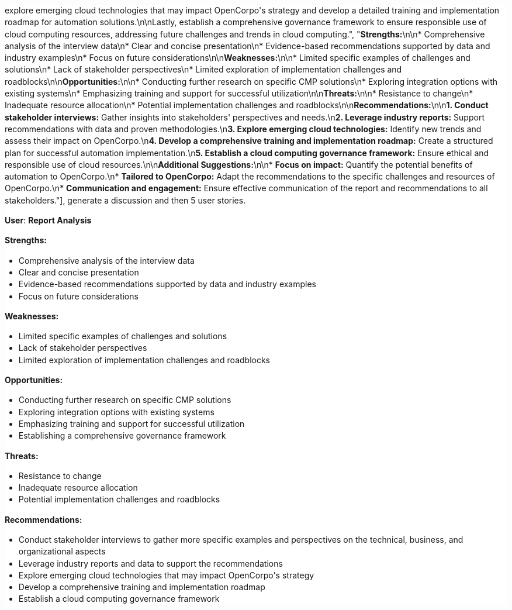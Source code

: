 explore emerging cloud technologies that may impact OpenCorpo's strategy and develop a detailed training and implementation roadmap for automation solutions.\n\nLastly, establish a comprehensive governance framework to ensure responsible use of cloud computing resources, addressing future challenges and trends in cloud computing.", "**Strengths:**\n\n* Comprehensive analysis of the interview data\n* Clear and concise presentation\n* Evidence-based recommendations supported by data and industry examples\n* Focus on future considerations\n\n**Weaknesses:**\n\n* Limited specific examples of challenges and solutions\n* Lack of stakeholder perspectives\n* Limited exploration of implementation challenges and roadblocks\n\n**Opportunities:**\n\n* Conducting further research on specific CMP solutions\n* Exploring integration options with existing systems\n* Emphasizing training and support for successful utilization\n\n**Threats:**\n\n* Resistance to change\n* Inadequate resource allocation\n* Potential implementation challenges and roadblocks\n\n**Recommendations:**\n\n**1. Conduct stakeholder interviews:** Gather insights into stakeholders' perspectives and needs.\n**2. Leverage industry reports:** Support recommendations with data and proven methodologies.\n**3. Explore emerging cloud technologies:** Identify new trends and assess their impact on OpenCorpo.\n**4. Develop a comprehensive training and implementation roadmap:** Create a structured plan for successful automation implementation.\n**5. Establish a cloud computing governance framework:** Ensure ethical and responsible use of cloud resources.\n\n**Additional Suggestions:**\n\n* **Focus on impact:** Quantify the potential benefits of automation to OpenCorpo.\n* **Tailored to OpenCorpo:** Adapt the recommendations to the specific challenges and resources of OpenCorpo.\n* **Communication and engagement:** Ensure effective communication of the report and recommendations to all stakeholders."], generate a discussion and then 5 user stories.

**User**: **Report Analysis**

**Strengths:**

* Comprehensive analysis of the interview data
* Clear and concise presentation
* Evidence-based recommendations supported by data and industry examples
* Focus on future considerations

**Weaknesses:**

* Limited specific examples of challenges and solutions
* Lack of stakeholder perspectives
* Limited exploration of implementation challenges and roadblocks

**Opportunities:**

* Conducting further research on specific CMP solutions
* Exploring integration options with existing systems
* Emphasizing training and support for successful utilization
* Establishing a comprehensive governance framework

**Threats:**

* Resistance to change
* Inadequate resource allocation
* Potential implementation challenges and roadblocks

**Recommendations:**

* Conduct stakeholder interviews to gather more specific examples and perspectives on the technical, business, and organizational aspects
* Leverage industry reports and data to support the recommendations
* Explore emerging cloud technologies that may impact OpenCorpo's strategy
* Develop a comprehensive training and implementation roadmap
* Establish a cloud computing governance framework
